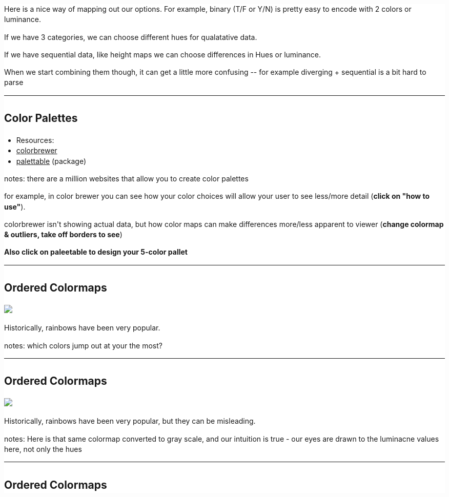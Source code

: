 Here is a nice way of mapping out our options.  For example, binary (T/F or Y/N) is pretty easy to encode with 2 colors or luminance.

If we have 3 categories, we can choose different hues for qualatative data.

If we have sequential data, like height maps we can choose differences in Hues or luminance.

When we start combining them though, it can get a little more confusing -- for example diverging + sequential is a bit hard to parse

---

## Color Palettes

 * Resources:
  * [colorbrewer](http://colorbrewer2.org)
  * [palettable](https://www.palettable.io/) (package)

notes:
there are a million websites that allow you to create color palettes

for example, in color brewer you can see how your color choices will allow your user to see less/more detail (**click on "how to use"**). 

colorbrewer isn't showing actual data, but how color maps can make differences more/less apparent to viewer (**change colormap & outliers, take off borders to see**)

**Also click on paleetable to design your 5-color pallet**

---

## Ordered Colormaps

<img src="https://blogs.mathworks.com/images/steve/2014/parula_part_2_01.png">

Historically, rainbows have been very popular.

notes:
which colors jump out at your the most?

---

## Ordered Colormaps

<img src="https://clauswilke.com/dataviz/pitfalls_of_color_use_files/figure-html/rainbow-desaturated-1.png">

Historically, rainbows have been very popular, but they can be misleading.

notes:
Here is that same colormap converted to gray scale, and our intuition is true - our eyes are drawn to the luminacne values here, not only the hues

---

## Ordered Colormaps
